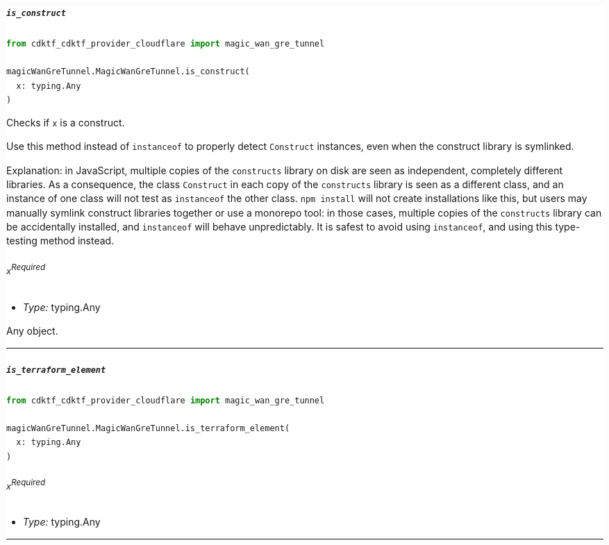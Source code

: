 
##### `is_construct` <a name="is_construct" id="@cdktf/provider-cloudflare.magicWanGreTunnel.MagicWanGreTunnel.isConstruct"></a>

```python
from cdktf_cdktf_provider_cloudflare import magic_wan_gre_tunnel

magicWanGreTunnel.MagicWanGreTunnel.is_construct(
  x: typing.Any
)
```

Checks if `x` is a construct.

Use this method instead of `instanceof` to properly detect `Construct`
instances, even when the construct library is symlinked.

Explanation: in JavaScript, multiple copies of the `constructs` library on
disk are seen as independent, completely different libraries. As a
consequence, the class `Construct` in each copy of the `constructs` library
is seen as a different class, and an instance of one class will not test as
`instanceof` the other class. `npm install` will not create installations
like this, but users may manually symlink construct libraries together or
use a monorepo tool: in those cases, multiple copies of the `constructs`
library can be accidentally installed, and `instanceof` will behave
unpredictably. It is safest to avoid using `instanceof`, and using
this type-testing method instead.

###### `x`<sup>Required</sup> <a name="x" id="@cdktf/provider-cloudflare.magicWanGreTunnel.MagicWanGreTunnel.isConstruct.parameter.x"></a>

- *Type:* typing.Any

Any object.

---

##### `is_terraform_element` <a name="is_terraform_element" id="@cdktf/provider-cloudflare.magicWanGreTunnel.MagicWanGreTunnel.isTerraformElement"></a>

```python
from cdktf_cdktf_provider_cloudflare import magic_wan_gre_tunnel

magicWanGreTunnel.MagicWanGreTunnel.is_terraform_element(
  x: typing.Any
)
```

###### `x`<sup>Required</sup> <a name="x" id="@cdktf/provider-cloudflare.magicWanGreTunnel.MagicWanGreTunnel.isTerraformElement.parameter.x"></a>

- *Type:* typing.Any

---